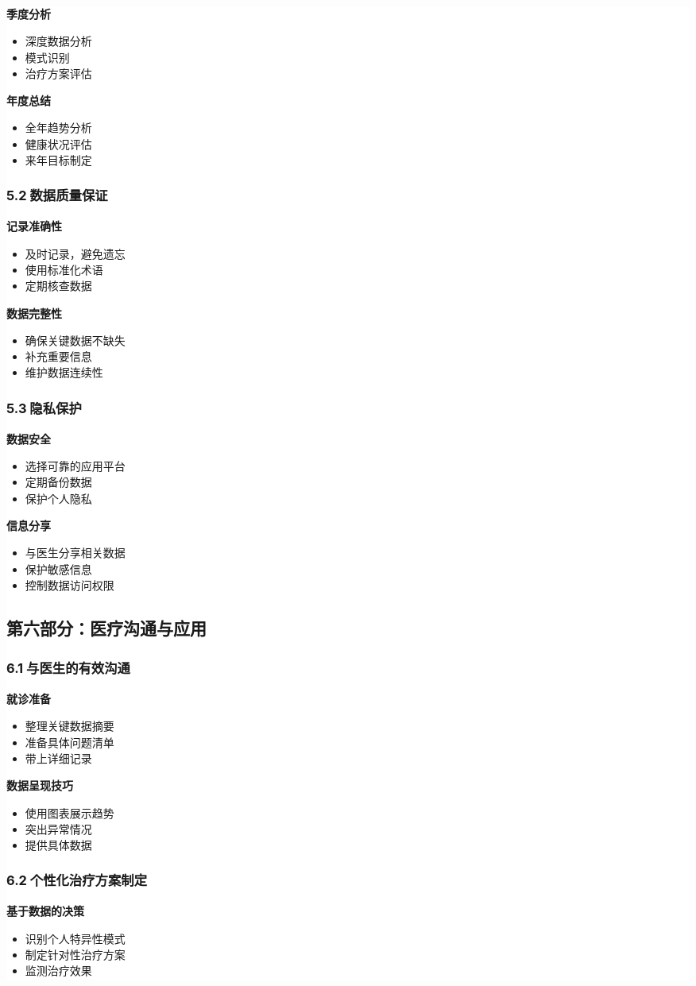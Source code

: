 **季度分析**
- 深度数据分析
- 模式识别
- 治疗方案评估

**年度总结**
- 全年趋势分析
- 健康状况评估
- 来年目标制定

### 5.2 数据质量保证

**记录准确性**
- 及时记录，避免遗忘
- 使用标准化术语
- 定期核查数据

**数据完整性**
- 确保关键数据不缺失
- 补充重要信息
- 维护数据连续性

### 5.3 隐私保护

**数据安全**
- 选择可靠的应用平台
- 定期备份数据
- 保护个人隐私

**信息分享**
- 与医生分享相关数据
- 保护敏感信息
- 控制数据访问权限

## 第六部分：医疗沟通与应用

### 6.1 与医生的有效沟通

**就诊准备**
- 整理关键数据摘要
- 准备具体问题清单
- 带上详细记录

**数据呈现技巧**
- 使用图表展示趋势
- 突出异常情况
- 提供具体数据

### 6.2 个性化治疗方案制定

**基于数据的决策**
- 识别个人特异性模式
- 制定针对性治疗方案
- 监测治疗效果
